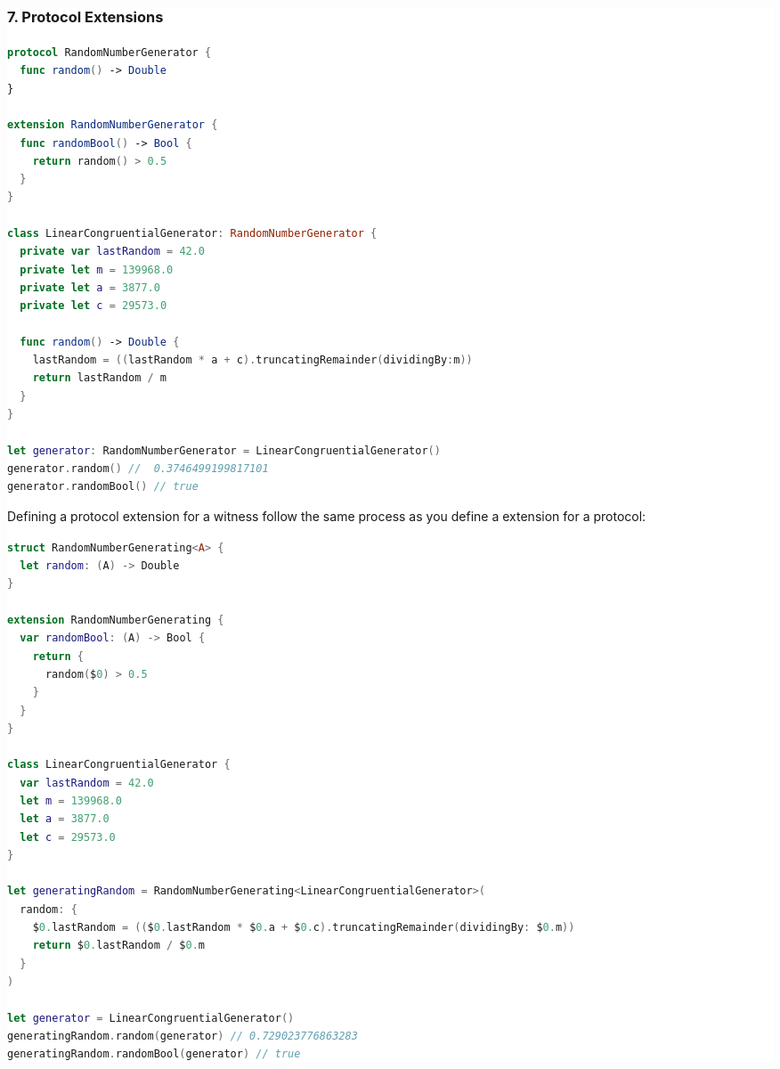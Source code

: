 ### 7. Protocol Extensions

```swift
protocol RandomNumberGenerator {
  func random() -> Double
}

extension RandomNumberGenerator {
  func randomBool() -> Bool {
    return random() > 0.5
  }
}

class LinearCongruentialGenerator: RandomNumberGenerator {
  private var lastRandom = 42.0
  private let m = 139968.0
  private let a = 3877.0
  private let c = 29573.0

  func random() -> Double {
    lastRandom = ((lastRandom * a + c).truncatingRemainder(dividingBy:m))
    return lastRandom / m
  }
}

let generator: RandomNumberGenerator = LinearCongruentialGenerator()
generator.random() //  0.3746499199817101
generator.randomBool() // true
```

Defining a protocol extension for a witness follow the same process as you define a extension for a protocol:

```swift
struct RandomNumberGenerating<A> {
  let random: (A) -> Double
}

extension RandomNumberGenerating {
  var randomBool: (A) -> Bool {
    return {
      random($0) > 0.5
    }
  }
}

class LinearCongruentialGenerator {
  var lastRandom = 42.0
  let m = 139968.0
  let a = 3877.0
  let c = 29573.0
}

let generatingRandom = RandomNumberGenerating<LinearCongruentialGenerator>(
  random: {
    $0.lastRandom = (($0.lastRandom * $0.a + $0.c).truncatingRemainder(dividingBy: $0.m))
    return $0.lastRandom / $0.m
  }
)

let generator = LinearCongruentialGenerator()
generatingRandom.random(generator) // 0.729023776863283
generatingRandom.randomBool(generator) // true

```